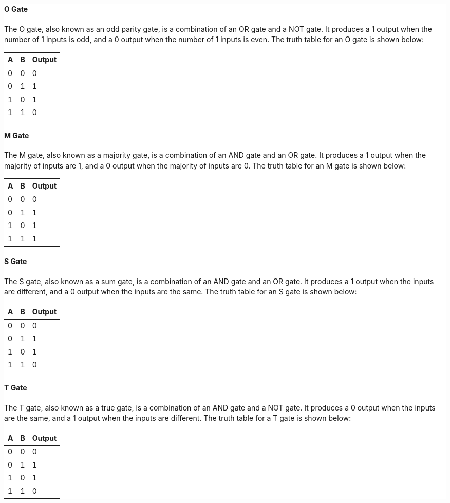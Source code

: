 #### O Gate

The O gate, also known as an odd parity gate, is a combination of an OR gate and a NOT gate. It produces a 1 output when the number of 1 inputs is odd, and a 0 output when the number of 1 inputs is even. The truth table for an O gate is shown below:

| A | B | Output |
|---|---|--------|
| 0 | 0 | 0     |
| 0 | 1 | 1     |
| 1 | 0 | 1     |
| 1 | 1 | 0     |

#### M Gate

The M gate, also known as a majority gate, is a combination of an AND gate and an OR gate. It produces a 1 output when the majority of inputs are 1, and a 0 output when the majority of inputs are 0. The truth table for an M gate is shown below:

| A | B | Output |
|---|---|--------|
| 0 | 0 | 0     |
| 0 | 1 | 1     |
| 1 | 0 | 1     |
| 1 | 1 | 1     |

#### S Gate

The S gate, also known as a sum gate, is a combination of an AND gate and an OR gate. It produces a 1 output when the inputs are different, and a 0 output when the inputs are the same. The truth table for an S gate is shown below:

| A | B | Output |
|---|---|--------|
| 0 | 0 | 0     |
| 0 | 1 | 1     |
| 1 | 0 | 1     |
| 1 | 1 | 0     |

#### T Gate

The T gate, also known as a true gate, is a combination of an AND gate and a NOT gate. It produces a 0 output when the inputs are the same, and a 1 output when the inputs are different. The truth table for a T gate is shown below:

| A | B | Output |
|---|---|--------|
| 0 | 0 | 0     |
| 0 | 1 | 1     |
| 1 | 0 | 1     |
| 1 | 1 | 0     |
